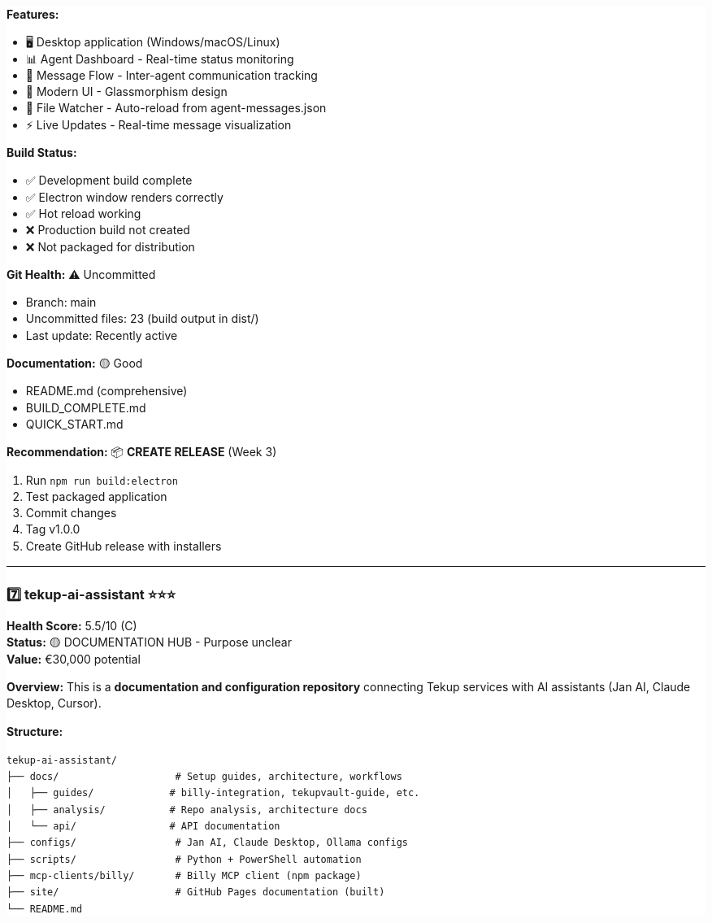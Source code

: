 **Features:**

- 🖥️ Desktop application (Windows/macOS/Linux)
- 📊 Agent Dashboard - Real-time status monitoring
- 💬 Message Flow - Inter-agent communication tracking
- 🎨 Modern UI - Glassmorphism design
- 🔄 File Watcher - Auto-reload from agent-messages.json
- ⚡ Live Updates - Real-time message visualization

**Build Status:**

- ✅ Development build complete
- ✅ Electron window renders correctly
- ✅ Hot reload working
- ❌ Production build not created
- ❌ Not packaged for distribution

**Git Health:** ⚠️ Uncommitted

- Branch: main
- Uncommitted files: 23 (build output in dist/)
- Last update: Recently active

**Documentation:** 🟡 Good

- README.md (comprehensive)
- BUILD_COMPLETE.md
- QUICK_START.md

**Recommendation:** 📦 **CREATE RELEASE** (Week 3)

1. Run `npm run build:electron`
2. Test packaged application
3. Commit changes
4. Tag v1.0.0
5. Create GitHub release with installers

---

### 7️⃣ tekup-ai-assistant ⭐⭐⭐

**Health Score:** 5.5/10 (C)  
**Status:** 🟡 DOCUMENTATION HUB - Purpose unclear  
**Value:** €30,000 potential

**Overview:**
This is a **documentation and configuration repository** connecting Tekup services with AI assistants (Jan AI, Claude Desktop, Cursor).

**Structure:**
```
tekup-ai-assistant/
├── docs/                    # Setup guides, architecture, workflows
│   ├── guides/             # billy-integration, tekupvault-guide, etc.
│   ├── analysis/           # Repo analysis, architecture docs
│   └── api/                # API documentation
├── configs/                 # Jan AI, Claude Desktop, Ollama configs
├── scripts/                 # Python + PowerShell automation
├── mcp-clients/billy/       # Billy MCP client (npm package)
├── site/                    # GitHub Pages documentation (built)
└── README.md
```
